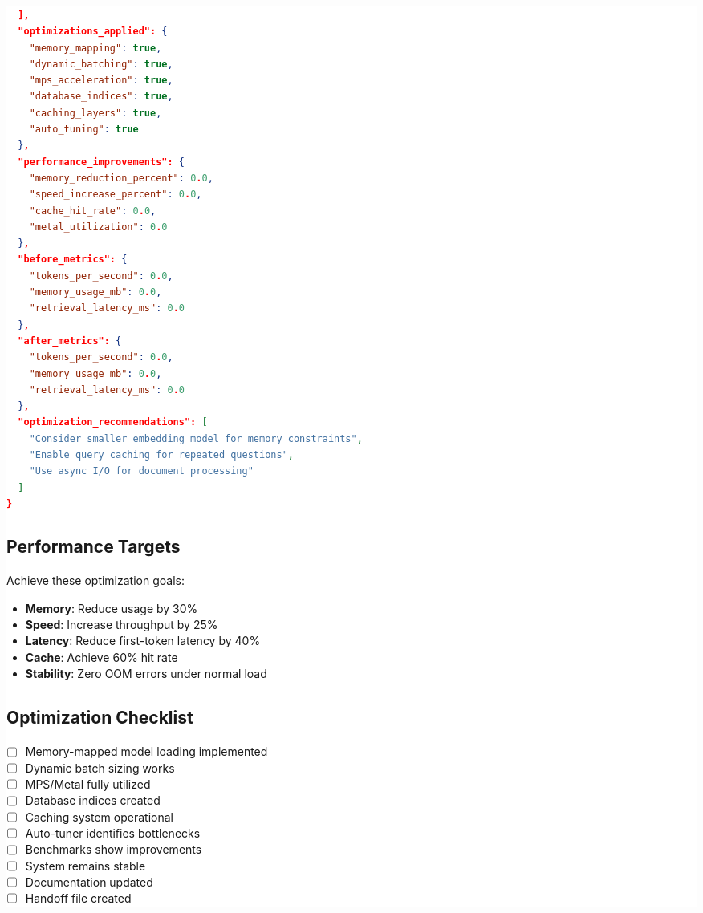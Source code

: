 ```json
  ],
  "optimizations_applied": {
    "memory_mapping": true,
    "dynamic_batching": true,
    "mps_acceleration": true,
    "database_indices": true,
    "caching_layers": true,
    "auto_tuning": true
  },
  "performance_improvements": {
    "memory_reduction_percent": 0.0,
    "speed_increase_percent": 0.0,
    "cache_hit_rate": 0.0,
    "metal_utilization": 0.0
  },
  "before_metrics": {
    "tokens_per_second": 0.0,
    "memory_usage_mb": 0.0,
    "retrieval_latency_ms": 0.0
  },
  "after_metrics": {
    "tokens_per_second": 0.0,
    "memory_usage_mb": 0.0,
    "retrieval_latency_ms": 0.0
  },
  "optimization_recommendations": [
    "Consider smaller embedding model for memory constraints",
    "Enable query caching for repeated questions",
    "Use async I/O for document processing"
  ]
}
```

## Performance Targets
Achieve these optimization goals:
- **Memory**: Reduce usage by 30%
- **Speed**: Increase throughput by 25%
- **Latency**: Reduce first-token latency by 40%
- **Cache**: Achieve 60% hit rate
- **Stability**: Zero OOM errors under normal load

## Optimization Checklist
- [ ] Memory-mapped model loading implemented
- [ ] Dynamic batch sizing works
- [ ] MPS/Metal fully utilized
- [ ] Database indices created
- [ ] Caching system operational
- [ ] Auto-tuner identifies bottlenecks
- [ ] Benchmarks show improvements
- [ ] System remains stable
- [ ] Documentation updated
- [ ] Handoff file created
